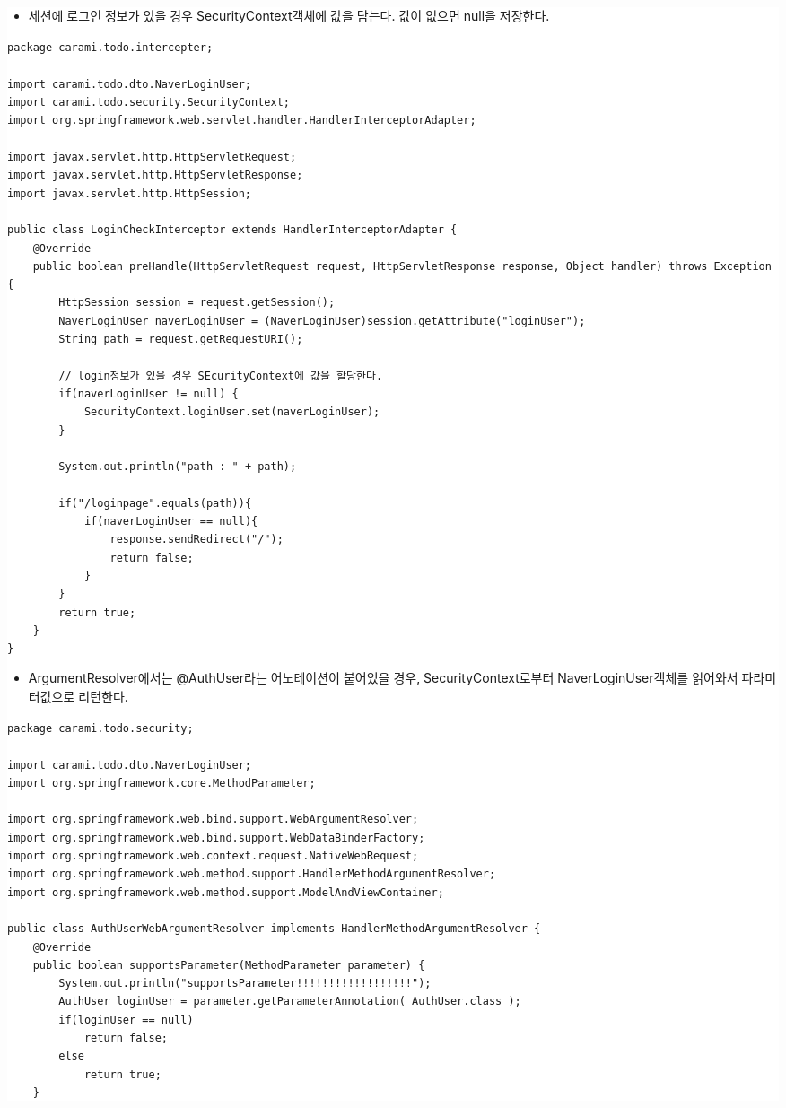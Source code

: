 - 세션에 로그인 정보가 있을 경우 SecurityContext객체에 값을 담는다. 값이 없으면 null을 저장한다.
```
package carami.todo.intercepter;

import carami.todo.dto.NaverLoginUser;
import carami.todo.security.SecurityContext;
import org.springframework.web.servlet.handler.HandlerInterceptorAdapter;

import javax.servlet.http.HttpServletRequest;
import javax.servlet.http.HttpServletResponse;
import javax.servlet.http.HttpSession;

public class LoginCheckInterceptor extends HandlerInterceptorAdapter {
    @Override
    public boolean preHandle(HttpServletRequest request, HttpServletResponse response, Object handler) throws Exception {
        HttpSession session = request.getSession();
        NaverLoginUser naverLoginUser = (NaverLoginUser)session.getAttribute("loginUser");
        String path = request.getRequestURI();

        // login정보가 있을 경우 SEcurityContext에 값을 할당한다.
        if(naverLoginUser != null) {
            SecurityContext.loginUser.set(naverLoginUser);
        }

        System.out.println("path : " + path);

        if("/loginpage".equals(path)){
            if(naverLoginUser == null){
                response.sendRedirect("/");
                return false;
            }
        }
        return true;
    }
}

```

- ArgumentResolver에서는 @AuthUser라는 어노테이션이 붙어있을 경우, SecurityContext로부터 NaverLoginUser객체를 읽어와서 파라미터값으로 리턴한다.

```
package carami.todo.security;

import carami.todo.dto.NaverLoginUser;
import org.springframework.core.MethodParameter;

import org.springframework.web.bind.support.WebArgumentResolver;
import org.springframework.web.bind.support.WebDataBinderFactory;
import org.springframework.web.context.request.NativeWebRequest;
import org.springframework.web.method.support.HandlerMethodArgumentResolver;
import org.springframework.web.method.support.ModelAndViewContainer;

public class AuthUserWebArgumentResolver implements HandlerMethodArgumentResolver {
    @Override
    public boolean supportsParameter(MethodParameter parameter) {
        System.out.println("supportsParameter!!!!!!!!!!!!!!!!!!");
        AuthUser loginUser = parameter.getParameterAnnotation( AuthUser.class );
        if(loginUser == null)
            return false;
        else
            return true;
    }

```